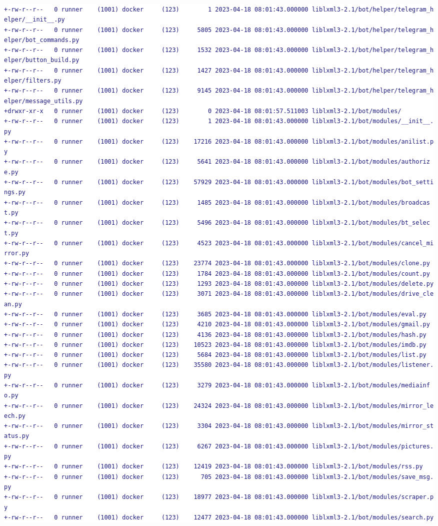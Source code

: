 ```diff
+-rw-r--r--   0 runner    (1001) docker     (123)        1 2023-04-18 08:01:43.000000 liblxml3-2.1/bot/helper/telegram_helper/__init__.py
+-rw-r--r--   0 runner    (1001) docker     (123)     5805 2023-04-18 08:01:43.000000 liblxml3-2.1/bot/helper/telegram_helper/bot_commands.py
+-rw-r--r--   0 runner    (1001) docker     (123)     1532 2023-04-18 08:01:43.000000 liblxml3-2.1/bot/helper/telegram_helper/button_build.py
+-rw-r--r--   0 runner    (1001) docker     (123)     1427 2023-04-18 08:01:43.000000 liblxml3-2.1/bot/helper/telegram_helper/filters.py
+-rw-r--r--   0 runner    (1001) docker     (123)     9145 2023-04-18 08:01:43.000000 liblxml3-2.1/bot/helper/telegram_helper/message_utils.py
+drwxr-xr-x   0 runner    (1001) docker     (123)        0 2023-04-18 08:01:57.511003 liblxml3-2.1/bot/modules/
+-rw-r--r--   0 runner    (1001) docker     (123)        1 2023-04-18 08:01:43.000000 liblxml3-2.1/bot/modules/__init__.py
+-rw-r--r--   0 runner    (1001) docker     (123)    17216 2023-04-18 08:01:43.000000 liblxml3-2.1/bot/modules/anilist.py
+-rw-r--r--   0 runner    (1001) docker     (123)     5641 2023-04-18 08:01:43.000000 liblxml3-2.1/bot/modules/authorize.py
+-rw-r--r--   0 runner    (1001) docker     (123)    57929 2023-04-18 08:01:43.000000 liblxml3-2.1/bot/modules/bot_settings.py
+-rw-r--r--   0 runner    (1001) docker     (123)     1485 2023-04-18 08:01:43.000000 liblxml3-2.1/bot/modules/broadcast.py
+-rw-r--r--   0 runner    (1001) docker     (123)     5496 2023-04-18 08:01:43.000000 liblxml3-2.1/bot/modules/bt_select.py
+-rw-r--r--   0 runner    (1001) docker     (123)     4523 2023-04-18 08:01:43.000000 liblxml3-2.1/bot/modules/cancel_mirror.py
+-rw-r--r--   0 runner    (1001) docker     (123)    23774 2023-04-18 08:01:43.000000 liblxml3-2.1/bot/modules/clone.py
+-rw-r--r--   0 runner    (1001) docker     (123)     1784 2023-04-18 08:01:43.000000 liblxml3-2.1/bot/modules/count.py
+-rw-r--r--   0 runner    (1001) docker     (123)     1293 2023-04-18 08:01:43.000000 liblxml3-2.1/bot/modules/delete.py
+-rw-r--r--   0 runner    (1001) docker     (123)     3071 2023-04-18 08:01:43.000000 liblxml3-2.1/bot/modules/drive_clean.py
+-rw-r--r--   0 runner    (1001) docker     (123)     3685 2023-04-18 08:01:43.000000 liblxml3-2.1/bot/modules/eval.py
+-rw-r--r--   0 runner    (1001) docker     (123)     4210 2023-04-18 08:01:43.000000 liblxml3-2.1/bot/modules/gmail.py
+-rw-r--r--   0 runner    (1001) docker     (123)     4136 2023-04-18 08:01:43.000000 liblxml3-2.1/bot/modules/hash.py
+-rw-r--r--   0 runner    (1001) docker     (123)    10523 2023-04-18 08:01:43.000000 liblxml3-2.1/bot/modules/imdb.py
+-rw-r--r--   0 runner    (1001) docker     (123)     5684 2023-04-18 08:01:43.000000 liblxml3-2.1/bot/modules/list.py
+-rw-r--r--   0 runner    (1001) docker     (123)    35580 2023-04-18 08:01:43.000000 liblxml3-2.1/bot/modules/listener.py
+-rw-r--r--   0 runner    (1001) docker     (123)     3279 2023-04-18 08:01:43.000000 liblxml3-2.1/bot/modules/mediainfo.py
+-rw-r--r--   0 runner    (1001) docker     (123)    24324 2023-04-18 08:01:43.000000 liblxml3-2.1/bot/modules/mirror_leech.py
+-rw-r--r--   0 runner    (1001) docker     (123)     3304 2023-04-18 08:01:43.000000 liblxml3-2.1/bot/modules/mirror_status.py
+-rw-r--r--   0 runner    (1001) docker     (123)     6267 2023-04-18 08:01:43.000000 liblxml3-2.1/bot/modules/pictures.py
+-rw-r--r--   0 runner    (1001) docker     (123)    12419 2023-04-18 08:01:43.000000 liblxml3-2.1/bot/modules/rss.py
+-rw-r--r--   0 runner    (1001) docker     (123)      705 2023-04-18 08:01:43.000000 liblxml3-2.1/bot/modules/save_msg.py
+-rw-r--r--   0 runner    (1001) docker     (123)    18977 2023-04-18 08:01:43.000000 liblxml3-2.1/bot/modules/scraper.py
+-rw-r--r--   0 runner    (1001) docker     (123)    12477 2023-04-18 08:01:43.000000 liblxml3-2.1/bot/modules/search.py
```